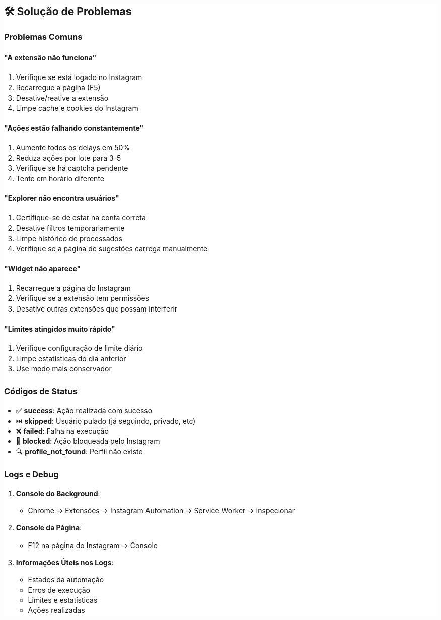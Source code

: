 ## 🛠️ Solução de Problemas

### Problemas Comuns

#### "A extensão não funciona"
1. Verifique se está logado no Instagram
2. Recarregue a página (F5)
3. Desative/reative a extensão
4. Limpe cache e cookies do Instagram

#### "Ações estão falhando constantemente"
1. Aumente todos os delays em 50%
2. Reduza ações por lote para 3-5
3. Verifique se há captcha pendente
4. Tente em horário diferente

#### "Explorer não encontra usuários"
1. Certifique-se de estar na conta correta
2. Desative filtros temporariamente
3. Limpe histórico de processados
4. Verifique se a página de sugestões carrega manualmente

#### "Widget não aparece"
1. Recarregue a página do Instagram
2. Verifique se a extensão tem permissões
3. Desative outras extensões que possam interferir

#### "Limites atingidos muito rápido"
1. Verifique configuração de limite diário
2. Limpe estatísticas do dia anterior
3. Use modo mais conservador

### Códigos de Status

- ✅ **success**: Ação realizada com sucesso
- ⏭️ **skipped**: Usuário pulado (já seguindo, privado, etc)
- ❌ **failed**: Falha na execução
- 🚫 **blocked**: Ação bloqueada pelo Instagram
- 🔍 **profile_not_found**: Perfil não existe

### Logs e Debug

1. **Console do Background**:
   - Chrome → Extensões → Instagram Automation → Service Worker → Inspecionar

2. **Console da Página**:
   - F12 na página do Instagram → Console

3. **Informações Úteis nos Logs**:
   - Estados da automação
   - Erros de execução
   - Limites e estatísticas
   - Ações realizadas
